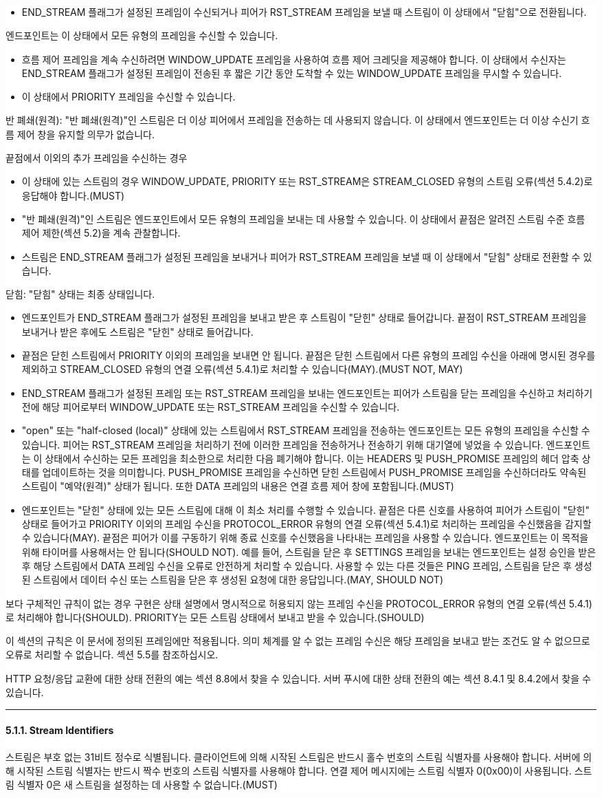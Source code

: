 - END\_STREAM 플래그가 설정된 프레임이 수신되거나 피어가 RST\_STREAM 프레임을 보낼 때 스트림이 이 상태에서 "닫힘"으로 전환됩니다.

엔드포인트는 이 상태에서 모든 유형의 프레임을 수신할 수 있습니다.

- 흐름 제어 프레임을 계속 수신하려면 WINDOW\_UPDATE 프레임을 사용하여 흐름 제어 크레딧을 제공해야 합니다. 이 상태에서 수신자는 END\_STREAM 플래그가 설정된 프레임이 전송된 후 짧은 기간 동안 도착할 수 있는 WINDOW\_UPDATE 프레임을 무시할 수 있습니다.

- 이 상태에서 PRIORITY 프레임을 수신할 수 있습니다.

반 폐쇄\(원격\): "반 폐쇄\(원격\)"인 스트림은 더 이상 피어에서 프레임을 전송하는 데 사용되지 않습니다. 이 상태에서 엔드포인트는 더 이상 수신기 흐름 제어 창을 유지할 의무가 없습니다.

끝점에서 이외의 추가 프레임을 수신하는 경우

- 이 상태에 있는 스트림의 경우 WINDOW\_UPDATE, PRIORITY 또는 RST\_STREAM은 STREAM\_CLOSED 유형의 스트림 오류\(섹션 5.4.2\)로 응답해야 합니다.\(MUST\)

- "반 폐쇄\(원격\)"인 스트림은 엔드포인트에서 모든 유형의 프레임을 보내는 데 사용할 수 있습니다. 이 상태에서 끝점은 알려진 스트림 수준 흐름 제어 제한\(섹션 5.2\)을 계속 관찰합니다.

- 스트림은 END\_STREAM 플래그가 설정된 프레임을 보내거나 피어가 RST\_STREAM 프레임을 보낼 때 이 상태에서 "닫힘" 상태로 전환할 수 있습니다.

닫힘: "닫힘" 상태는 최종 상태입니다.

- 엔드포인트가 END\_STREAM 플래그가 설정된 프레임을 보내고 받은 후 스트림이 "닫힌" 상태로 들어갑니다. 끝점이 RST\_STREAM 프레임을 보내거나 받은 후에도 스트림은 "닫힌" 상태로 들어갑니다.

- 끝점은 닫힌 스트림에서 PRIORITY 이외의 프레임을 보내면 안 됩니다. 끝점은 닫힌 스트림에서 다른 유형의 프레임 수신을 아래에 명시된 경우를 제외하고 STREAM\_CLOSED 유형의 연결 오류\(섹션 5.4.1\)로 처리할 수 있습니다\(MAY\).\(MUST NOT, MAY\)

- END\_STREAM 플래그가 설정된 프레임 또는 RST\_STREAM 프레임을 보내는 엔드포인트는 피어가 스트림을 닫는 프레임을 수신하고 처리하기 전에 해당 피어로부터 WINDOW\_UPDATE 또는 RST\_STREAM 프레임을 수신할 수 있습니다.

- "open" 또는 "half-closed \(local\)" 상태에 있는 스트림에서 RST\_STREAM 프레임을 전송하는 엔드포인트는 모든 유형의 프레임을 수신할 수 있습니다. 피어는 RST\_STREAM 프레임을 처리하기 전에 이러한 프레임을 전송하거나 전송하기 위해 대기열에 넣었을 수 있습니다. 엔드포인트는 이 상태에서 수신하는 모든 프레임을 최소한으로 처리한 다음 폐기해야 합니다. 이는 HEADERS 및 PUSH\_PROMISE 프레임의 헤더 압축 상태를 업데이트하는 것을 의미합니다. PUSH\_PROMISE 프레임을 수신하면 닫힌 스트림에서 PUSH\_PROMISE 프레임을 수신하더라도 약속된 스트림이 "예약\(원격\)" 상태가 됩니다. 또한 DATA 프레임의 내용은 연결 흐름 제어 창에 포함됩니다.\(MUST\)

- 엔드포인트는 "닫힌" 상태에 있는 모든 스트림에 대해 이 최소 처리를 수행할 수 있습니다. 끝점은 다른 신호를 사용하여 피어가 스트림이 "닫힌" 상태로 들어가고 PRIORITY 이외의 프레임 수신을 PROTOCOL\_ERROR 유형의 연결 오류\(섹션 5.4.1\)로 처리하는 프레임을 수신했음을 감지할 수 있습니다\(MAY\). 끝점은 피어가 이를 구동하기 위해 종료 신호를 수신했음을 나타내는 프레임을 사용할 수 있습니다. 엔드포인트는 이 목적을 위해 타이머를 사용해서는 안 됩니다\(SHOULD NOT\). 예를 들어, 스트림을 닫은 후 SETTINGS 프레임을 보내는 엔드포인트는 설정 승인을 받은 후 해당 스트림에서 DATA 프레임 수신을 오류로 안전하게 처리할 수 있습니다. 사용할 수 있는 다른 것들은 PING 프레임, 스트림을 닫은 후 생성된 스트림에서 데이터 수신 또는 스트림을 닫은 후 생성된 요청에 대한 응답입니다.\(MAY, SHOULD NOT\)

보다 구체적인 규칙이 없는 경우 구현은 상태 설명에서 명시적으로 허용되지 않는 프레임 수신을 PROTOCOL\_ERROR 유형의 연결 오류\(섹션 5.4.1\)로 처리해야 합니다\(SHOULD\). PRIORITY는 모든 스트림 상태에서 보내고 받을 수 있습니다.\(SHOULD\)

이 섹션의 규칙은 이 문서에 정의된 프레임에만 적용됩니다. 의미 체계를 알 수 없는 프레임 수신은 해당 프레임을 보내고 받는 조건도 알 수 없으므로 오류로 처리할 수 없습니다. 섹션 5.5를 참조하십시오.

HTTP 요청/응답 교환에 대한 상태 전환의 예는 섹션 8.8에서 찾을 수 있습니다. 서버 푸시에 대한 상태 전환의 예는 섹션 8.4.1 및 8.4.2에서 찾을 수 있습니다.

---
#### **5.1.1.  Stream Identifiers**

스트림은 부호 없는 31비트 정수로 식별됩니다. 클라이언트에 의해 시작된 스트림은 반드시 홀수 번호의 스트림 식별자를 사용해야 합니다. 서버에 의해 시작된 스트림 식별자는 반드시 짝수 번호의 스트림 식별자를 사용해야 합니다. 연결 제어 메시지에는 스트림 식별자 0\(0x00\)이 사용됩니다. 스트림 식별자 0은 새 스트림을 설정하는 데 사용할 수 없습니다.\(MUST\)
